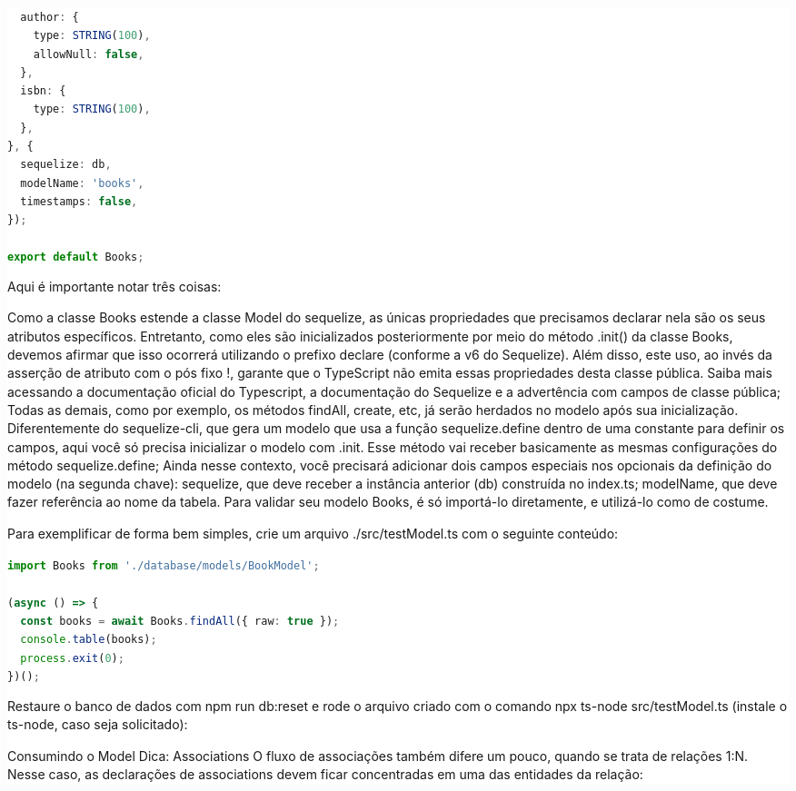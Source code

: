 ~~~ts
  author: {
    type: STRING(100),
    allowNull: false,
  },
  isbn: {
    type: STRING(100),
  },
}, {
  sequelize: db,
  modelName: 'books',
  timestamps: false,
});

export default Books;
~~~

Aqui é importante notar três coisas:

Como a classe Books estende a classe Model do sequelize, as únicas propriedades que precisamos declarar nela são os seus atributos específicos. Entretanto, como eles são inicializados posteriormente por meio do método .init() da classe Books, devemos afirmar que isso ocorrerá utilizando o prefixo declare (conforme a v6 do Sequelize). Além disso, este uso, ao invés da asserção de atributo com o pós fixo !, garante que o TypeScript não emita essas propriedades desta classe pública. Saiba mais acessando a documentação oficial do Typescript, a documentação do Sequelize e a advertência com campos de classe pública;
Todas as demais, como por exemplo, os métodos findAll, create, etc, já serão herdados no modelo após sua inicialização.
Diferentemente do sequelize-cli, que gera um modelo que usa a função sequelize.define dentro de uma constante para definir os campos, aqui você só precisa inicializar o modelo com .init.
Esse método vai receber basicamente as mesmas configurações do método sequelize.define;
Ainda nesse contexto, você precisará adicionar dois campos especiais nos opcionais da definição do modelo (na segunda chave):
sequelize, que deve receber a instância anterior (db) construída no index.ts;
modelName, que deve fazer referência ao nome da tabela.
Para validar seu modelo Books, é só importá-lo diretamente, e utilizá-lo como de costume.


Para exemplificar de forma bem simples, crie um arquivo ./src/testModel.ts com o seguinte conteúdo:

~~~ts
import Books from './database/models/BookModel';

(async () => {
  const books = await Books.findAll({ raw: true });
  console.table(books);
  process.exit(0);
})();
~~~
Restaure o banco de dados com npm run db:reset e rode o arquivo criado com o comando npx ts-node src/testModel.ts (instale o ts-node, caso seja solicitado):

Consumindo o Model
Dica: Associations
O fluxo de associações também difere um pouco, quando se trata de relações 1:N. Nesse caso, as declarações de associations devem ficar concentradas em uma das entidades da relação:
